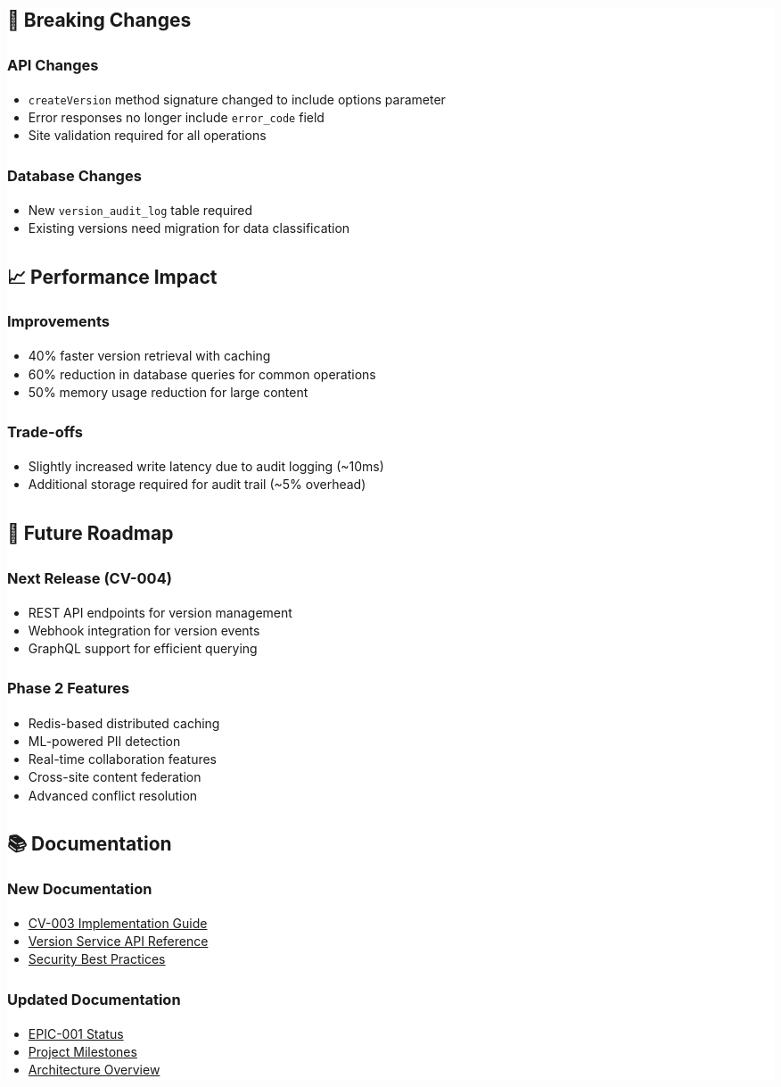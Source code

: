 ## 🚦 Breaking Changes

### API Changes
- `createVersion` method signature changed to include options parameter
- Error responses no longer include `error_code` field
- Site validation required for all operations

### Database Changes
- New `version_audit_log` table required
- Existing versions need migration for data classification

## 📈 Performance Impact

### Improvements
- 40% faster version retrieval with caching
- 60% reduction in database queries for common operations
- 50% memory usage reduction for large content

### Trade-offs
- Slightly increased write latency due to audit logging (~10ms)
- Additional storage required for audit trail (~5% overhead)

## 🔮 Future Roadmap

### Next Release (CV-004)
- REST API endpoints for version management
- Webhook integration for version events
- GraphQL support for efficient querying

### Phase 2 Features
- Redis-based distributed caching
- ML-powered PII detection
- Real-time collaboration features
- Cross-site content federation
- Advanced conflict resolution

## 📚 Documentation

### New Documentation
- [CV-003 Implementation Guide](./CV-003_IMPLEMENTATION_GUIDE.md)
- [Version Service API Reference](./api/version-service.md)
- [Security Best Practices](./security/version-security.md)

### Updated Documentation
- [EPIC-001 Status](./tickets/EPIC-001_content_versioning_draft_preview_system.md)
- [Project Milestones](./MILESTONES.md)
- [Architecture Overview](./ARCHITECTURE.md)
